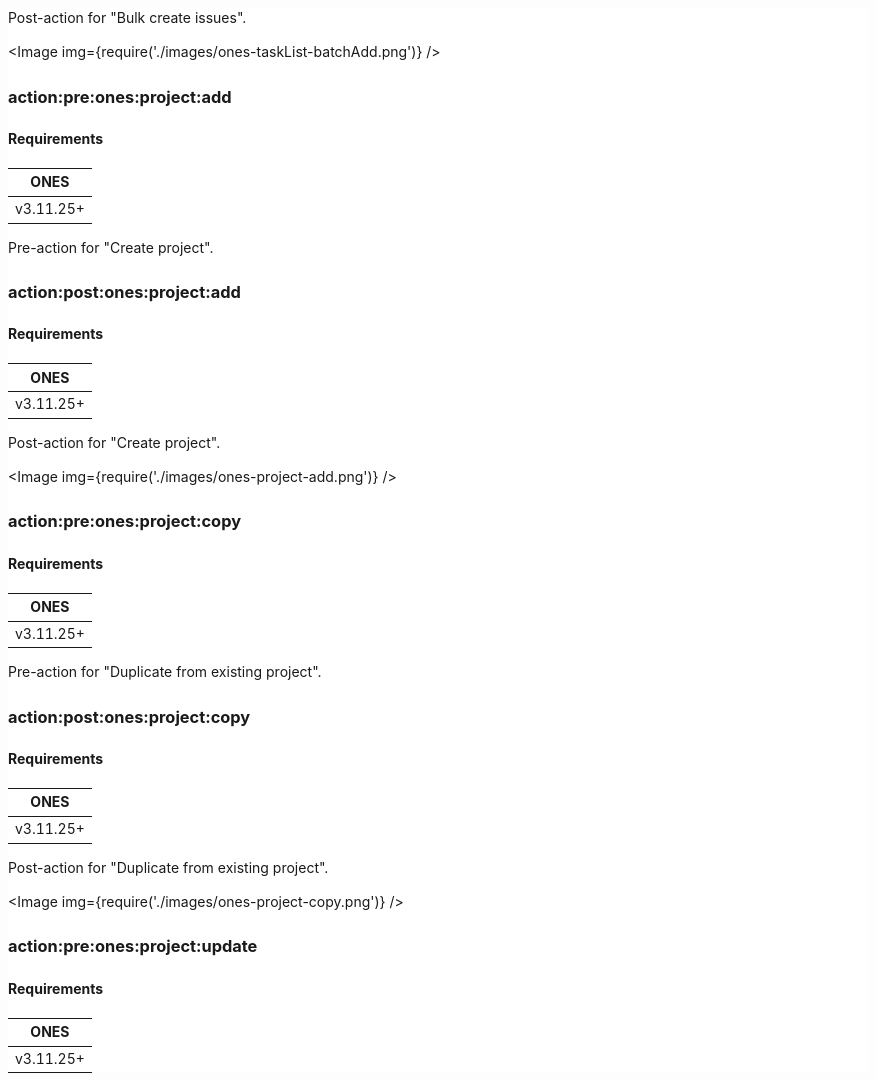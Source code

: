 Post-action for "Bulk create issues".

<Image img={require('./images/ones-taskList-batchAdd.png')} />

### action:pre:ones:project:add

#### Requirements

|   ONES    |
| :-------: |
| v3.11.25+ |

Pre-action for "Create project".

### action:post:ones:project:add

#### Requirements

|   ONES    |
| :-------: |
| v3.11.25+ |

Post-action for "Create project".

<Image img={require('./images/ones-project-add.png')} />

### action:pre:ones:project:copy

#### Requirements

|   ONES    |
| :-------: |
| v3.11.25+ |

Pre-action for "Duplicate from existing project".

### action:post:ones:project:copy

#### Requirements

|   ONES    |
| :-------: |
| v3.11.25+ |

Post-action for "Duplicate from existing project".

<Image img={require('./images/ones-project-copy.png')} />

### action:pre:ones:project:update

#### Requirements

|   ONES    |
| :-------: |
| v3.11.25+ |
